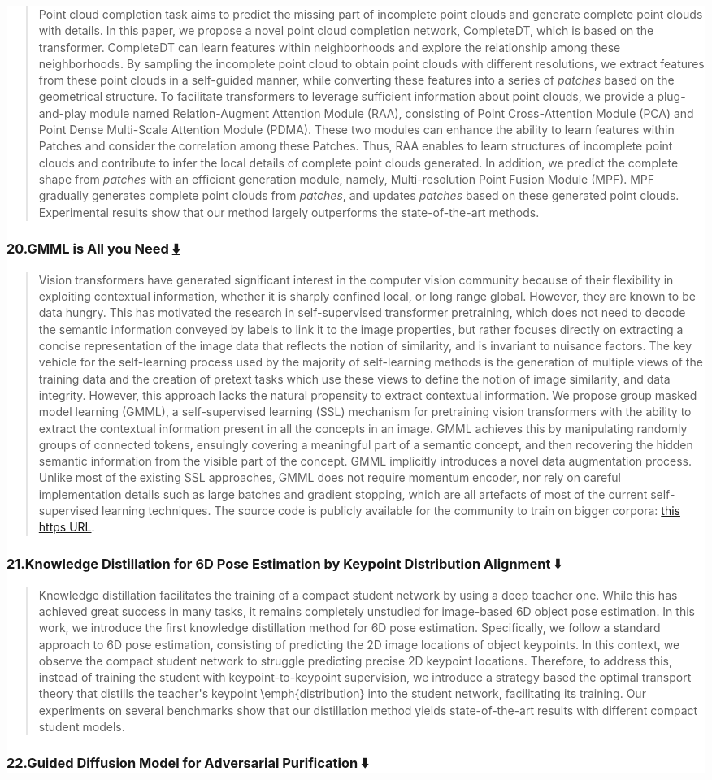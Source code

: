 >  Point cloud completion task aims to predict the missing part of incomplete point clouds and generate complete point clouds with details. In this paper, we propose a novel point cloud completion network, CompleteDT, which is based on the transformer. CompleteDT can learn features within neighborhoods and explore the relationship among these neighborhoods. By sampling the incomplete point cloud to obtain point clouds with different resolutions, we extract features from these point clouds in a self-guided manner, while converting these features into a series of $patches$ based on the geometrical structure. To facilitate transformers to leverage sufficient information about point clouds, we provide a plug-and-play module named Relation-Augment Attention Module (RAA), consisting of Point Cross-Attention Module (PCA) and Point Dense Multi-Scale Attention Module (PDMA). These two modules can enhance the ability to learn features within Patches and consider the correlation among these Patches. Thus, RAA enables to learn structures of incomplete point clouds and contribute to infer the local details of complete point clouds generated. In addition, we predict the complete shape from $patches$ with an efficient generation module, namely, Multi-resolution Point Fusion Module (MPF). MPF gradually generates complete point clouds from $patches$, and updates $patches$ based on these generated point clouds. Experimental results show that our method largely outperforms the state-of-the-art methods.      
### 20.GMML is All you Need  [ :arrow_down: ](https://arxiv.org/pdf/2205.14986.pdf)
>  Vision transformers have generated significant interest in the computer vision community because of their flexibility in exploiting contextual information, whether it is sharply confined local, or long range global. However, they are known to be data hungry. This has motivated the research in self-supervised transformer pretraining, which does not need to decode the semantic information conveyed by labels to link it to the image properties, but rather focuses directly on extracting a concise representation of the image data that reflects the notion of similarity, and is invariant to nuisance factors. The key vehicle for the self-learning process used by the majority of self-learning methods is the generation of multiple views of the training data and the creation of pretext tasks which use these views to define the notion of image similarity, and data integrity. However, this approach lacks the natural propensity to extract contextual information. We propose group masked model learning (GMML), a self-supervised learning (SSL) mechanism for pretraining vision transformers with the ability to extract the contextual information present in all the concepts in an image. GMML achieves this by manipulating randomly groups of connected tokens, ensuingly covering a meaningful part of a semantic concept, and then recovering the hidden semantic information from the visible part of the concept. GMML implicitly introduces a novel data augmentation process. Unlike most of the existing SSL approaches, GMML does not require momentum encoder, nor rely on careful implementation details such as large batches and gradient stopping, which are all artefacts of most of the current self-supervised learning techniques. The source code is publicly available for the community to train on bigger corpora: <a class="link-external link-https" href="https://github.com/Sara-Ahmed/GMML" rel="external noopener nofollow">this https URL</a>.      
### 21.Knowledge Distillation for 6D Pose Estimation by Keypoint Distribution Alignment  [ :arrow_down: ](https://arxiv.org/pdf/2205.14971.pdf)
>  Knowledge distillation facilitates the training of a compact student network by using a deep teacher one. While this has achieved great success in many tasks, it remains completely unstudied for image-based 6D object pose estimation. In this work, we introduce the first knowledge distillation method for 6D pose estimation. Specifically, we follow a standard approach to 6D pose estimation, consisting of predicting the 2D image locations of object keypoints. In this context, we observe the compact student network to struggle predicting precise 2D keypoint locations. Therefore, to address this, instead of training the student with keypoint-to-keypoint supervision, we introduce a strategy based the optimal transport theory that distills the teacher's keypoint \emph{distribution} into the student network, facilitating its training. Our experiments on several benchmarks show that our distillation method yields state-of-the-art results with different compact student models.      
### 22.Guided Diffusion Model for Adversarial Purification  [ :arrow_down: ](https://arxiv.org/pdf/2205.14969.pdf)